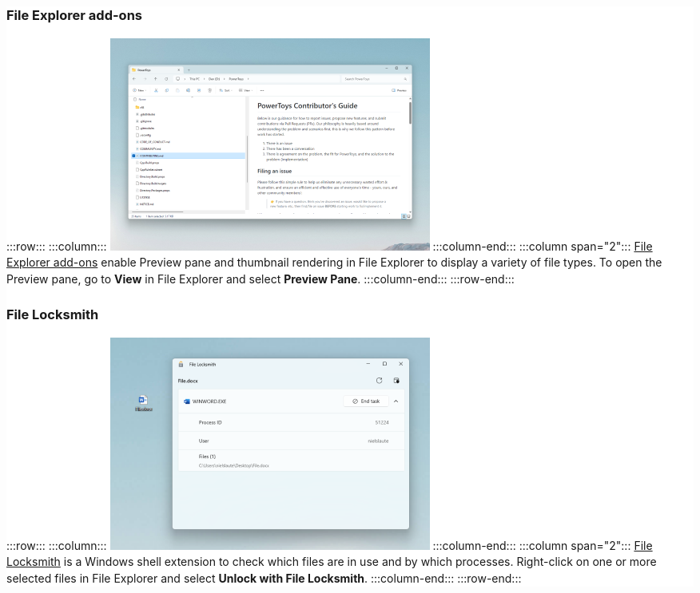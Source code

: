 ### File Explorer add-ons

:::row:::
    :::column:::
        [![File Explorer screenshot](../images/pt-file-explorer.png)](file-explorer.md)
    :::column-end:::
    :::column span="2":::
        [File Explorer add-ons](file-explorer.md) enable Preview pane and thumbnail rendering in File Explorer to display a variety of file types. To open the Preview pane, go to **View** in File Explorer and select **Preview Pane**.
    :::column-end:::
:::row-end:::

### File Locksmith

:::row:::
    :::column:::
        [![File Locksmith screenshot](../images/powertoys-file-locksmith.png)](file-locksmith.md)
    :::column-end:::
    :::column span="2":::
        [File Locksmith](file-locksmith.md) is a Windows shell extension to check which files are in use and by which processes. Right-click on one or more selected files in File Explorer and select **Unlock with File Locksmith**.
    :::column-end:::
:::row-end:::
